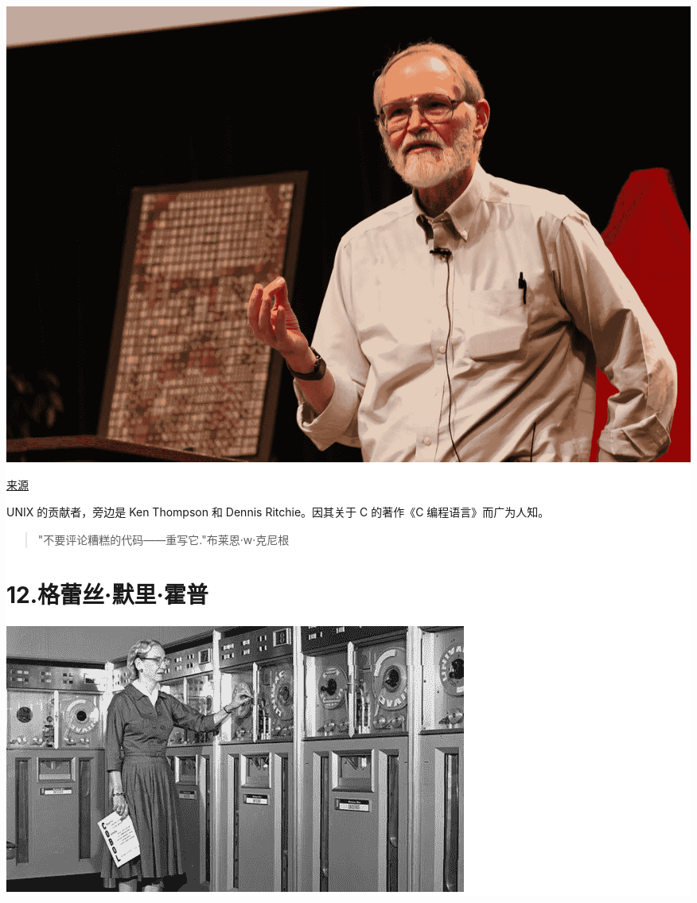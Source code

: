 ![](img/f4540a698af08461b348d679c86d8899.png)

[来源](https://en.wikipedia.org/wiki/Brian_Kernighan)

UNIX 的贡献者，旁边是 Ken Thompson 和 Dennis Ritchie。因其关于 C 的著作《C 编程语言》而广为人知。

> "不要评论糟糕的代码——重写它."布莱恩·w·克尼根

# 12.格蕾丝·默里·霍普

![](img/b73facb9bff4a860464b6ac6a2c72470.png)
